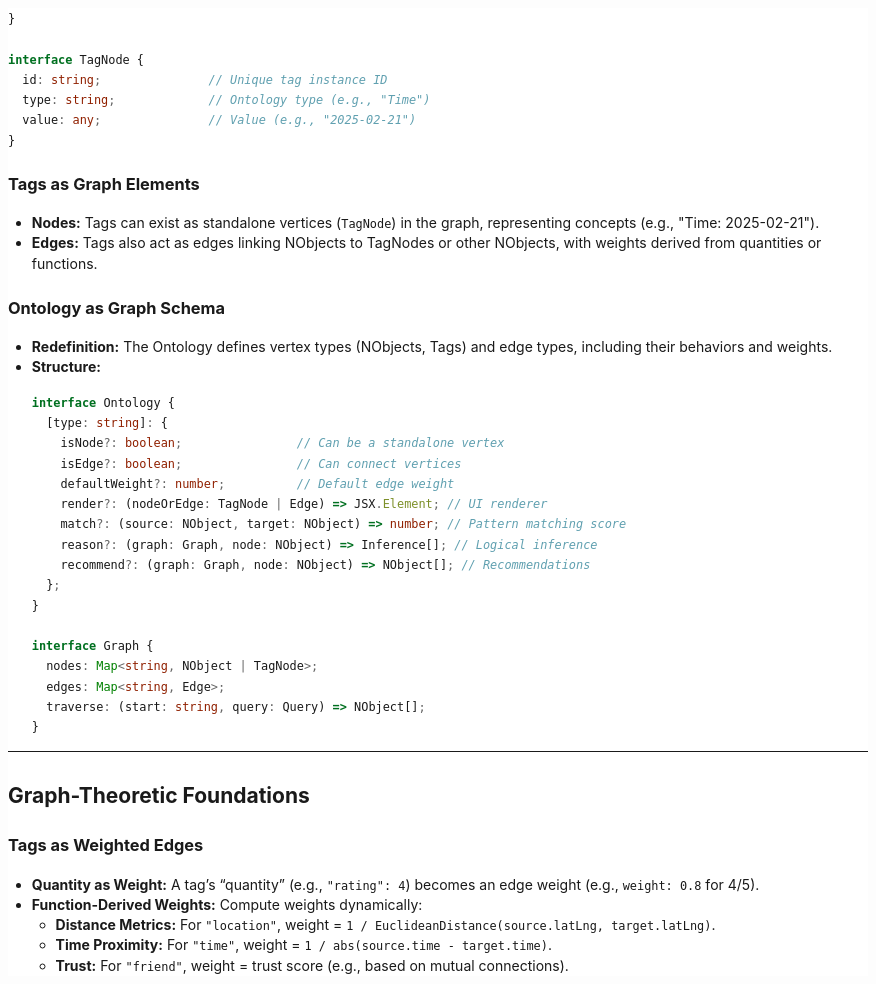   ```typescript
  }

  interface TagNode {
    id: string;               // Unique tag instance ID
    type: string;             // Ontology type (e.g., "Time")
    value: any;               // Value (e.g., "2025-02-21")
  }
  ```

### Tags as Graph Elements

- **Nodes:** Tags can exist as standalone vertices (`TagNode`) in the graph, representing concepts (e.g., "Time:
  2025-02-21").
- **Edges:** Tags also act as edges linking NObjects to TagNodes or other NObjects, with weights derived from quantities
  or functions.

### Ontology as Graph Schema

- **Redefinition:** The Ontology defines vertex types (NObjects, Tags) and edge types, including their behaviors and
  weights.
- **Structure:**
  ```typescript
  interface Ontology {
    [type: string]: {
      isNode?: boolean;                // Can be a standalone vertex
      isEdge?: boolean;                // Can connect vertices
      defaultWeight?: number;          // Default edge weight
      render?: (nodeOrEdge: TagNode | Edge) => JSX.Element; // UI renderer
      match?: (source: NObject, target: NObject) => number; // Pattern matching score
      reason?: (graph: Graph, node: NObject) => Inference[]; // Logical inference
      recommend?: (graph: Graph, node: NObject) => NObject[]; // Recommendations
    };
  }

  interface Graph {
    nodes: Map<string, NObject | TagNode>;
    edges: Map<string, Edge>;
    traverse: (start: string, query: Query) => NObject[];
  }
  ```

---

## Graph-Theoretic Foundations

### Tags as Weighted Edges

- **Quantity as Weight:** A tag’s “quantity” (e.g., `"rating": 4`) becomes an edge weight (e.g., `weight: 0.8` for 4/5).
- **Function-Derived Weights:** Compute weights dynamically:
    - **Distance Metrics:** For `"location"`, weight = `1 / EuclideanDistance(source.latLng, target.latLng)`.
    - **Time Proximity:** For `"time"`, weight = `1 / abs(source.time - target.time)`.
    - **Trust:** For `"friend"`, weight = trust score (e.g., based on mutual connections).
